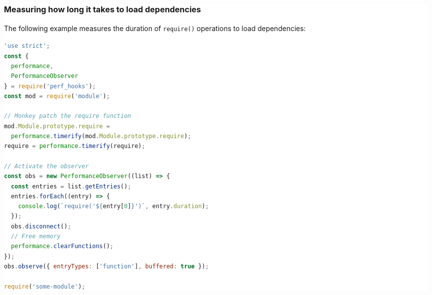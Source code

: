 ### Measuring how long it takes to load dependencies

The following example measures the duration of `require()` operations to load
dependencies:


```js
'use strict';
const {
  performance,
  PerformanceObserver
} = require('perf_hooks');
const mod = require('module');

// Monkey patch the require function
mod.Module.prototype.require =
  performance.timerify(mod.Module.prototype.require);
require = performance.timerify(require);

// Activate the observer
const obs = new PerformanceObserver((list) => {
  const entries = list.getEntries();
  entries.forEach((entry) => {
    console.log(`require('${entry[0]}')`, entry.duration);
  });
  obs.disconnect();
  // Free memory
  performance.clearFunctions();
});
obs.observe({ entryTypes: ['function'], buffered: true });

require('some-module');
```

[`timeOrigin`]: https://w3c.github.io/hr-time/#dom-performance-timeorigin
[W3C Performance Timeline]: https://w3c.github.io/performance-timeline/

